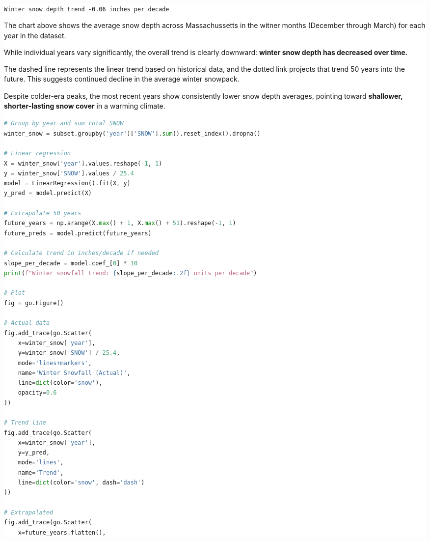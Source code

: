     Winter snow depth trend -0.06 inches per decade

<iframe
    width="100%"
    height="600"
    src="charts/average\_snow\_depth.html"
    frameborder="0"
    allowfullscreen

></iframe>

The chart above shows the average snow depth across Massachussetts in the witner months (December through March) for each year in the dataset. 

While individual years vary significantly, the overall trend is clearly downward: **winter snow depth has decreased over time.**

The dashed line represents the linear trend based on historical data, and the dotted link projects that trend 50 years into the future.  This suggests continued decline in the average winter snowpack.

Despite colder-era peaks, the most recent years show consistently lower snow depth averages, pointing toward **shallower, shorter-lasting snow cover** in a warming climate.

```python
# Group by year and sum total SNOW
winter_snow = subset.groupby('year')['SNOW'].sum().reset_index().dropna()

# Linear regression
X = winter_snow['year'].values.reshape(-1, 1)
y = winter_snow['SNOW'].values / 25.4
model = LinearRegression().fit(X, y)
y_pred = model.predict(X)

# Extrapolate 50 years
future_years = np.arange(X.max() + 1, X.max() + 51).reshape(-1, 1)
future_preds = model.predict(future_years)

# Calculate trend in inches/decade if needed
slope_per_decade = model.coef_[0] * 10
print(f"Winter snowfall trend: {slope_per_decade:.2f} units per decade")

# Plot
fig = go.Figure()

# Actual data
fig.add_trace(go.Scatter(
    x=winter_snow['year'],
    y=winter_snow['SNOW'] / 25.4,
    mode='lines+markers',
    name='Winter Snowfall (Actual)',
    line=dict(color='snow'),
    opacity=0.6
))

# Trend line
fig.add_trace(go.Scatter(
    x=winter_snow['year'],
    y=y_pred,
    mode='lines',
    name='Trend',
    line=dict(color='snow', dash='dash')
))

# Extrapolated
fig.add_trace(go.Scatter(
    x=future_years.flatten(),
```